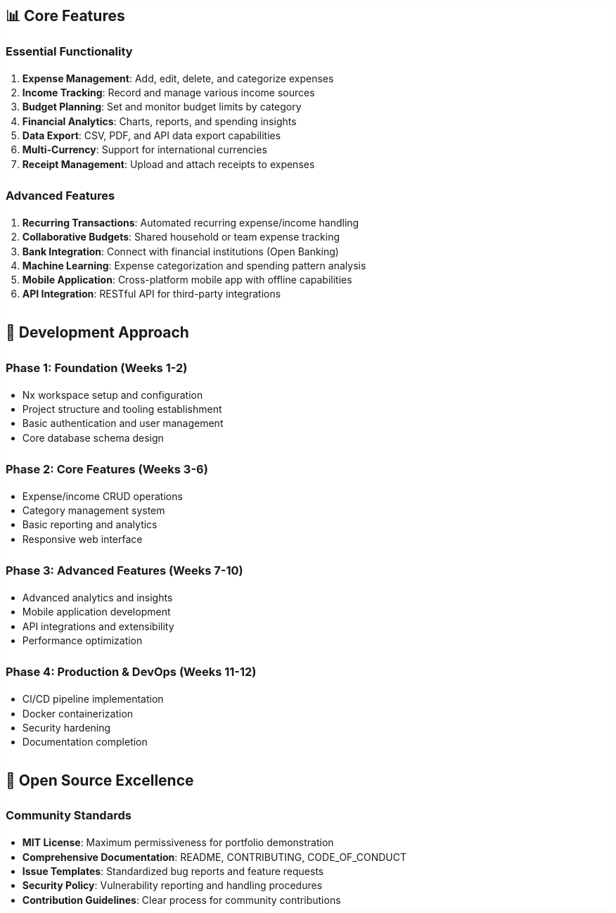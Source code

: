 ## 📊 Core Features

### Essential Functionality
1. **Expense Management**: Add, edit, delete, and categorize expenses
2. **Income Tracking**: Record and manage various income sources
3. **Budget Planning**: Set and monitor budget limits by category
4. **Financial Analytics**: Charts, reports, and spending insights
5. **Data Export**: CSV, PDF, and API data export capabilities
6. **Multi-Currency**: Support for international currencies
7. **Receipt Management**: Upload and attach receipts to expenses

### Advanced Features
1. **Recurring Transactions**: Automated recurring expense/income handling
2. **Collaborative Budgets**: Shared household or team expense tracking
3. **Bank Integration**: Connect with financial institutions (Open Banking)
4. **Machine Learning**: Expense categorization and spending pattern analysis
5. **Mobile Application**: Cross-platform mobile app with offline capabilities
6. **API Integration**: RESTful API for third-party integrations

## 🚀 Development Approach

### Phase 1: Foundation (Weeks 1-2)
- Nx workspace setup and configuration
- Project structure and tooling establishment
- Basic authentication and user management
- Core database schema design

### Phase 2: Core Features (Weeks 3-6)
- Expense/income CRUD operations
- Category management system
- Basic reporting and analytics
- Responsive web interface

### Phase 3: Advanced Features (Weeks 7-10)
- Advanced analytics and insights
- Mobile application development
- API integrations and extensibility
- Performance optimization

### Phase 4: Production & DevOps (Weeks 11-12)
- CI/CD pipeline implementation
- Docker containerization
- Security hardening
- Documentation completion

## 🌟 Open Source Excellence

### Community Standards
- **MIT License**: Maximum permissiveness for portfolio demonstration
- **Comprehensive Documentation**: README, CONTRIBUTING, CODE_OF_CONDUCT
- **Issue Templates**: Standardized bug reports and feature requests
- **Security Policy**: Vulnerability reporting and handling procedures
- **Contribution Guidelines**: Clear process for community contributions
